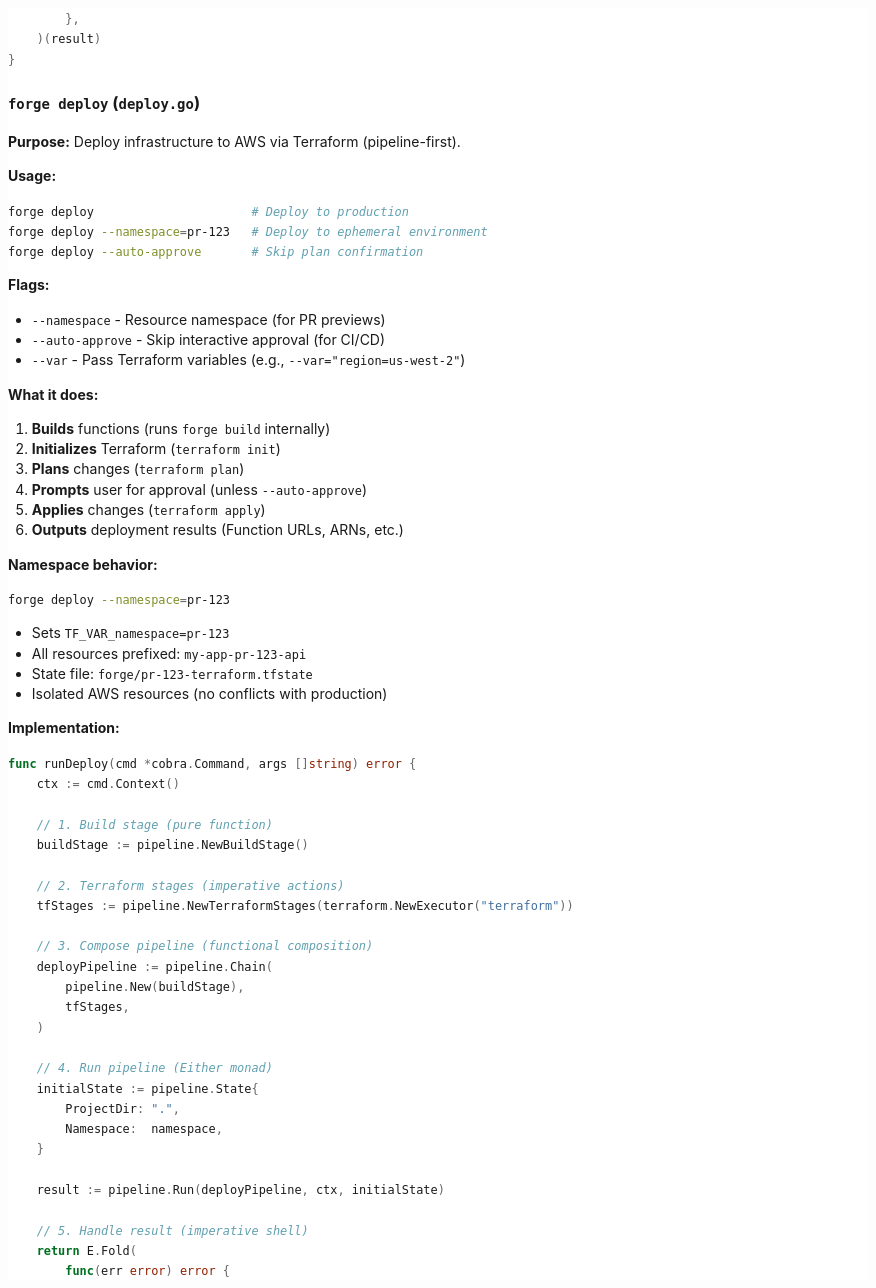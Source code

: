 ```go
        },
    )(result)
}
```

### `forge deploy` (`deploy.go`)

**Purpose:** Deploy infrastructure to AWS via Terraform (pipeline-first).

**Usage:**
```bash
forge deploy                      # Deploy to production
forge deploy --namespace=pr-123   # Deploy to ephemeral environment
forge deploy --auto-approve       # Skip plan confirmation
```

**Flags:**
- `--namespace` - Resource namespace (for PR previews)
- `--auto-approve` - Skip interactive approval (for CI/CD)
- `--var` - Pass Terraform variables (e.g., `--var="region=us-west-2"`)

**What it does:**
1. **Builds** functions (runs `forge build` internally)
2. **Initializes** Terraform (`terraform init`)
3. **Plans** changes (`terraform plan`)
4. **Prompts** user for approval (unless `--auto-approve`)
5. **Applies** changes (`terraform apply`)
6. **Outputs** deployment results (Function URLs, ARNs, etc.)

**Namespace behavior:**
```bash
forge deploy --namespace=pr-123
```
- Sets `TF_VAR_namespace=pr-123`
- All resources prefixed: `my-app-pr-123-api`
- State file: `forge/pr-123-terraform.tfstate`
- Isolated AWS resources (no conflicts with production)

**Implementation:**
```go
func runDeploy(cmd *cobra.Command, args []string) error {
    ctx := cmd.Context()

    // 1. Build stage (pure function)
    buildStage := pipeline.NewBuildStage()

    // 2. Terraform stages (imperative actions)
    tfStages := pipeline.NewTerraformStages(terraform.NewExecutor("terraform"))

    // 3. Compose pipeline (functional composition)
    deployPipeline := pipeline.Chain(
        pipeline.New(buildStage),
        tfStages,
    )

    // 4. Run pipeline (Either monad)
    initialState := pipeline.State{
        ProjectDir: ".",
        Namespace:  namespace,
    }

    result := pipeline.Run(deployPipeline, ctx, initialState)

    // 5. Handle result (imperative shell)
    return E.Fold(
        func(err error) error {
```